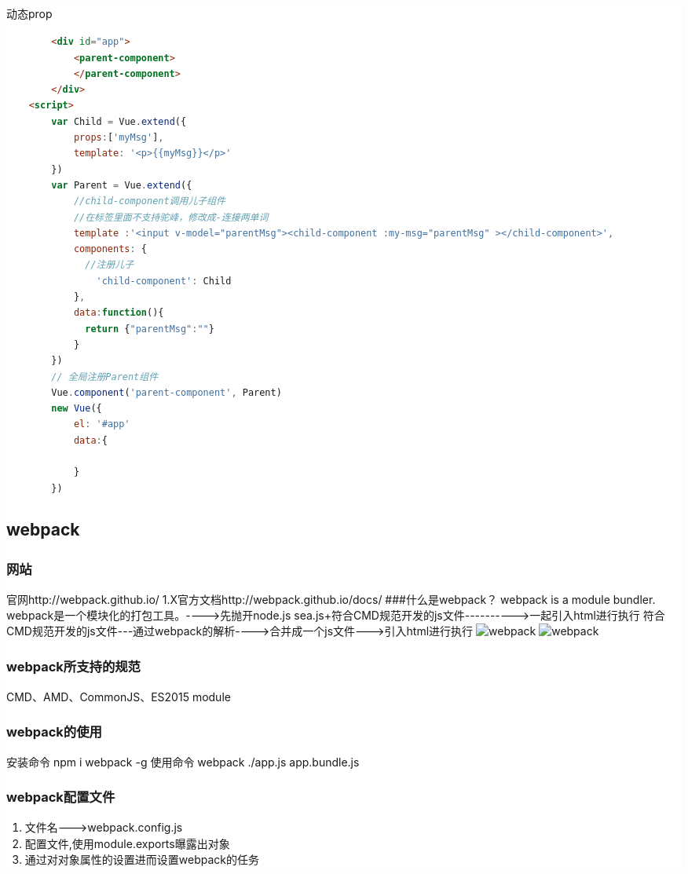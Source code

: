 ```html
```   
动态prop 

```html
        <div id="app">
            <parent-component>
            </parent-component>
        </div>
    <script>
        var Child = Vue.extend({
            props:['myMsg'],
            template: '<p>{{myMsg}}</p>'
        })
        var Parent = Vue.extend({
            //child-component调用儿子组件
            //在标签里面不支持驼峰，修改成-连接两单词
            template :'<input v-model="parentMsg"><child-component :my-msg="parentMsg" ></child-component>',
            components: {
              //注册儿子
                'child-component': Child
            },
            data:function(){
              return {"parentMsg":""}
            }
        })
        // 全局注册Parent组件
        Vue.component('parent-component', Parent)
        new Vue({
            el: '#app'
            data:{

            }
        })
```  

## webpack
### 网站
官网http://webpack.github.io/
1.X官方文档http://webpack.github.io/docs/
###什么是webpack？
webpack is a module bundler.
webpack是一个模块化的打包工具。---->先抛开node.js
sea.js+符合CMD规范开发的js文件---------->一起引入html进行执行
符合CMD规范开发的js文件---通过webpack的解析---->合并成一个js文件--->引入html进行执行
![webpack](./pic/1.png)
![webpack](./pic/2.png)
### webpack所支持的规范
CMD、AMD、CommonJS、ES2015 module
### webpack的使用
安装命令
npm i webpack -g
使用命令
webpack ./app.js app.bundle.js
### webpack配置文件
1. 文件名--->webpack.config.js
2. 配置文件,使用module.exports曝露出对象
3. 通过对对象属性的设置进而设置webpack的任务
```javascript
```